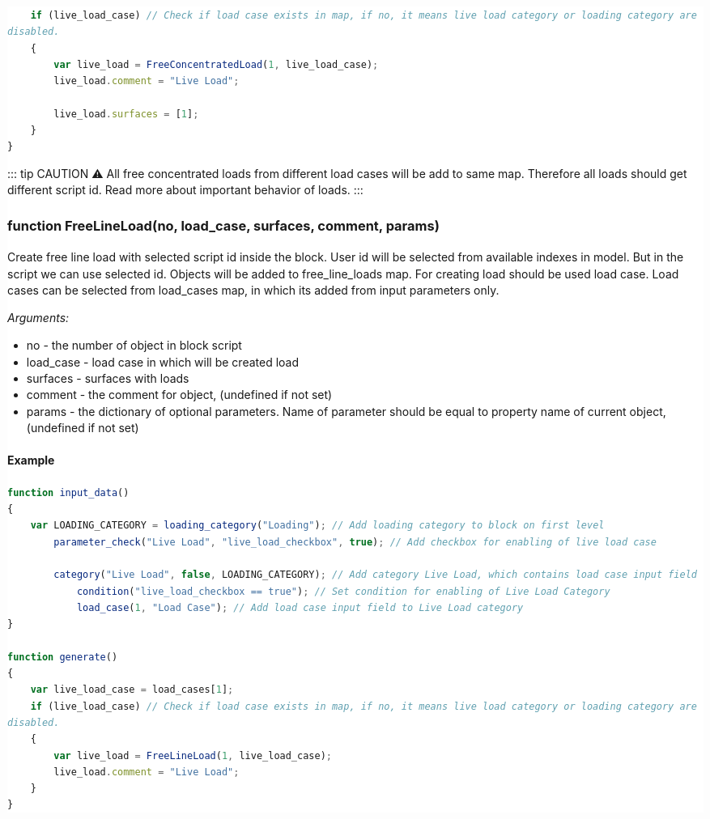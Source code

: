 ```javascript
    if (live_load_case) // Check if load case exists in map, if no, it means live load category or loading category are disabled.
    {
        var live_load = FreeConcentratedLoad(1, live_load_case);
        live_load.comment = "Live Load";

        live_load.surfaces = [1];
    }
}
```

::: tip CAUTION ⚠️
All free concentrated loads from different load cases will be add to same map. Therefore all loads should get different script id.
Read more about important behavior of loads.
:::

### function FreeLineLoad(no, load_case, surfaces, comment, params)

Create free line load with selected script id inside the block. User id will be selected from available indexes in model. But in the script we can use selected id.
Objects will be added to free_line_loads map. For creating load should be used load case. Load cases can be selected from load_cases map, in which its added from input parameters only.

*Arguments:*

* no - the number of object in block script
* load_case - load case in which will be created load
* surfaces - surfaces with loads
* comment - the comment for object, (undefined if not set)
* params - the dictionary of optional parameters. Name of parameter should be equal to property name of current object, (undefined if not set)

#### Example
```javascript
function input_data()
{
    var LOADING_CATEGORY = loading_category("Loading"); // Add loading category to block on first level
        parameter_check("Live Load", "live_load_checkbox", true); // Add checkbox for enabling of live load case

        category("Live Load", false, LOADING_CATEGORY); // Add category Live Load, which contains load case input field
            condition("live_load_checkbox == true"); // Set condition for enabling of Live Load Category
            load_case(1, "Load Case"); // Add load case input field to Live Load category
}

function generate()
{
    var live_load_case = load_cases[1];
    if (live_load_case) // Check if load case exists in map, if no, it means live load category or loading category are disabled.
    {
        var live_load = FreeLineLoad(1, live_load_case);
        live_load.comment = "Live Load";
    }
}
```
